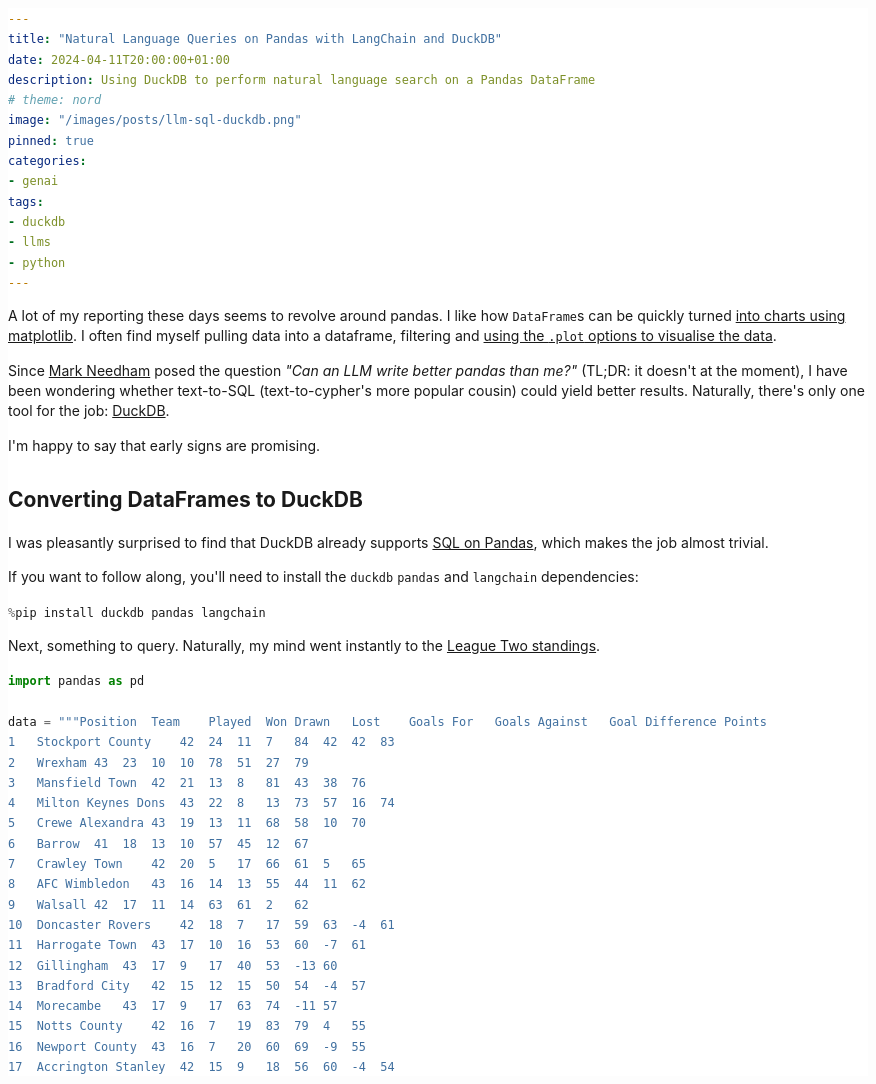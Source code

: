 ```yaml
---
title: "Natural Language Queries on Pandas with LangChain and DuckDB"
date: 2024-04-11T20:00:00+01:00
description: Using DuckDB to perform natural language search on a Pandas DataFrame
# theme: nord
image: "/images/posts/llm-sql-duckdb.png"
pinned: true
categories:
- genai
tags:
- duckdb
- llms
- python
---
```


A lot of my reporting these days seems to revolve around pandas.  I like how `DataFrame`s can be quickly turned [into charts using matplotlib](https://adamcowley.co.uk/posts/til-neo4j-result-matplotlib/).  I often find myself pulling data into a dataframe, filtering and [using the `.plot` options to visualise the data](/posts/til-neo4j-result-matplotlib/).

Since [Mark Needham](https://www.youtube.com/watch?v=XFTFEKYLxyU&t=3s) posed the question _"Can an LLM write better pandas than me?"_ (TL;DR: it doesn't at the moment), I have been wondering whether text-to-SQL (text-to-cypher's more popular cousin) could yield better results.  Naturally, there's only one tool for the job: [DuckDB](https://duckdb.org).

I'm happy to say that early signs are promising.

## Converting DataFrames to DuckDB

I was pleasantly surprised to find that DuckDB already supports [SQL on Pandas](https://duckdb.org/docs/guides/python/import_pandas), which makes the job almost trivial.

If you want to follow along, you'll need to install the `duckdb` `pandas` and `langchain` dependencies:


```python
%pip install duckdb pandas langchain
```

Next, something to query.  Naturally, my mind went instantly to the [League Two standings](https://www.bbc.co.uk/sport/football/league-two/table).


```python
import pandas as pd

data = """Position	Team	Played	Won	Drawn	Lost	Goals For	Goals Against	Goal Difference	Points
1	Stockport County	42	24	11	7	84	42	42	83
2	Wrexham	43	23	10	10	78	51	27	79
3	Mansfield Town	42	21	13	8	81	43	38	76
4	Milton Keynes Dons	43	22	8	13	73	57	16	74
5	Crewe Alexandra	43	19	13	11	68	58	10	70
6	Barrow	41	18	13	10	57	45	12	67
7	Crawley Town	42	20	5	17	66	61	5	65
8	AFC Wimbledon	43	16	14	13	55	44	11	62
9	Walsall	42	17	11	14	63	61	2	62
10	Doncaster Rovers	42	18	7	17	59	63	-4	61
11	Harrogate Town	43	17	10	16	53	60	-7	61
12	Gillingham	43	17	9	17	40	53	-13	60
13	Bradford City	42	15	12	15	50	54	-4	57
14	Morecambe	43	17	9	17	63	74	-11	57
15	Notts County	42	16	7	19	83	79	4	55
16	Newport County	43	16	7	20	60	69	-9	55
17	Accrington Stanley	42	15	9	18	56	60	-4	54
```